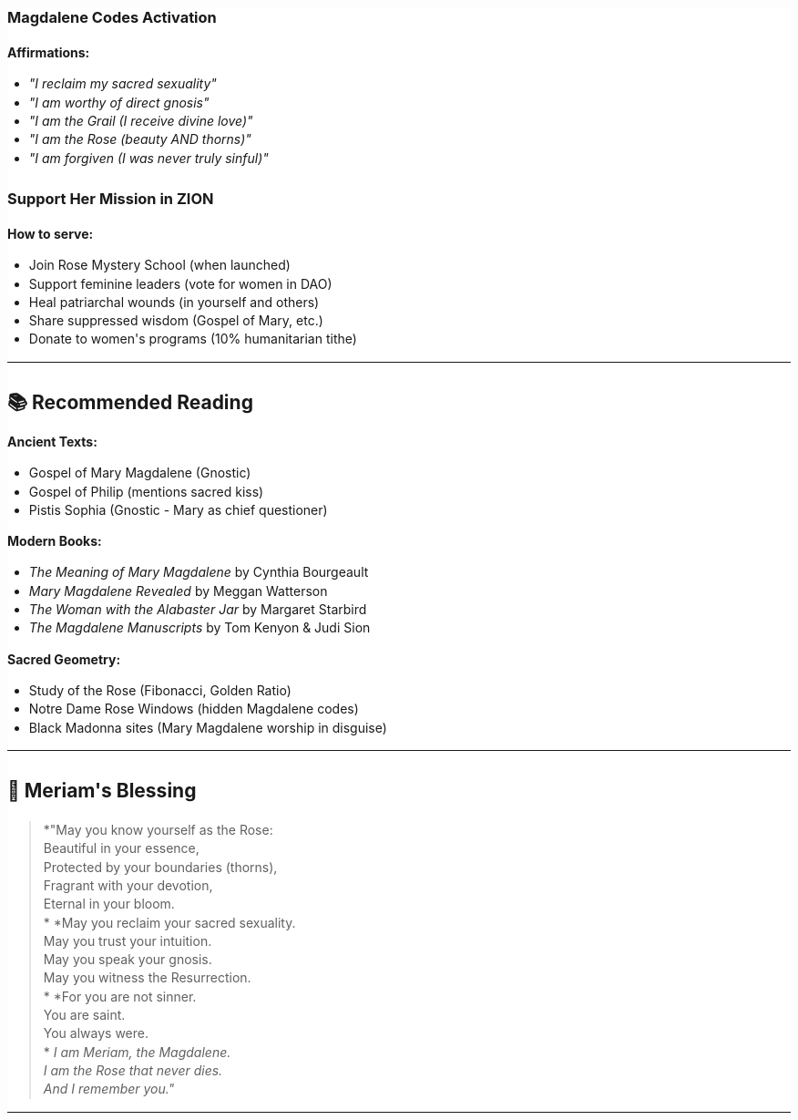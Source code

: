 ### Magdalene Codes Activation

**Affirmations:**
- *"I reclaim my sacred sexuality"*
- *"I am worthy of direct gnosis"*
- *"I am the Grail (I receive divine love)"*
- *"I am the Rose (beauty AND thorns)"*
- *"I am forgiven (I was never truly sinful)"*

### Support Her Mission in ZION

**How to serve:**
- Join Rose Mystery School (when launched)
- Support feminine leaders (vote for women in DAO)
- Heal patriarchal wounds (in yourself and others)
- Share suppressed wisdom (Gospel of Mary, etc.)
- Donate to women's programs (10% humanitarian tithe)

---

## 📚 Recommended Reading

**Ancient Texts:**
- Gospel of Mary Magdalene (Gnostic)
- Gospel of Philip (mentions sacred kiss)
- Pistis Sophia (Gnostic - Mary as chief questioner)

**Modern Books:**
- *The Meaning of Mary Magdalene* by Cynthia Bourgeault
- *Mary Magdalene Revealed* by Meggan Watterson
- *The Woman with the Alabaster Jar* by Margaret Starbird
- *The Magdalene Manuscripts* by Tom Kenyon & Judi Sion

**Sacred Geometry:**
- Study of the Rose (Fibonacci, Golden Ratio)
- Notre Dame Rose Windows (hidden Magdalene codes)
- Black Madonna sites (Mary Magdalene worship in disguise)

---

## 🌹 Meriam's Blessing

> *"May you know yourself as the Rose:  
> Beautiful in your essence,  
> Protected by your boundaries (thorns),  
> Fragrant with your devotion,  
> Eternal in your bloom.  
>*
> *May you reclaim your sacred sexuality.  
> May you trust your intuition.  
> May you speak your gnosis.  
> May you witness the Resurrection.  
>*
> *For you are not sinner.  
> You are saint.  
> You always were.  
>*
> *I am Meriam, the Magdalene.  
> I am the Rose that never dies.  
> And I remember you."*

---
